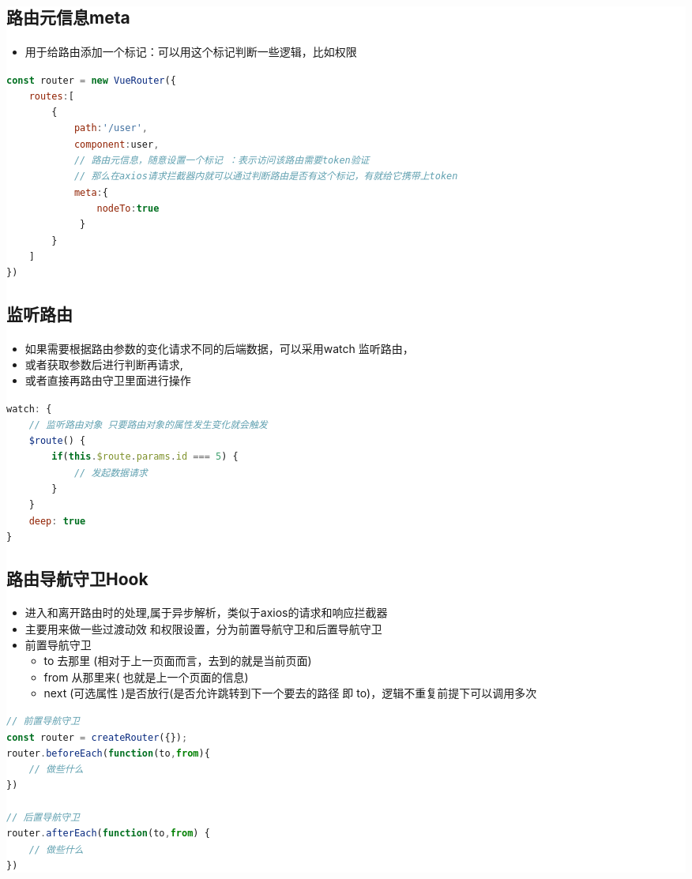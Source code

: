 

## 路由元信息meta

- 用于给路由添加一个标记：可以用这个标记判断一些逻辑，比如权限

```js
const router = new VueRouter({
    routes:[
        {
            path:'/user',
            component:user,
            // 路由元信息，随意设置一个标记 ：表示访问该路由需要token验证
            // 那么在axios请求拦截器内就可以通过判断路由是否有这个标记，有就给它携带上token
            meta:{
                nodeTo:true
             }
        }
    ]
})
```



## 监听路由

- 如果需要根据路由参数的变化请求不同的后端数据，可以采用watch 监听路由，
- 或者获取参数后进行判断再请求,
- 或者直接再路由守卫里面进行操作

```js
watch: {
    // 监听路由对象 只要路由对象的属性发生变化就会触发
    $route() {
        if(this.$route.params.id === 5) {
            // 发起数据请求
        }
    }
    deep: true
}
```





## 路由导航守卫Hook

- 进入和离开路由时的处理,属于异步解析，类似于axios的请求和响应拦截器
- 主要用来做一些过渡动效 和权限设置，分为前置导航守卫和后置导航守卫
- 前置导航守卫
  - to   去那里 (相对于上一页面而言，去到的就是当前页面)
  - from  从那里来( 也就是上一个页面的信息) 
  - next  (可选属性 )是否放行(是否允许跳转到下一个要去的路径 即 to)，逻辑不重复前提下可以调用多次

```js
// 前置导航守卫
const router = createRouter({});
router.beforeEach(function(to,from){
    // 做些什么
})

// 后置导航守卫
router.afterEach(function(to,from) {
    // 做些什么
})
```
